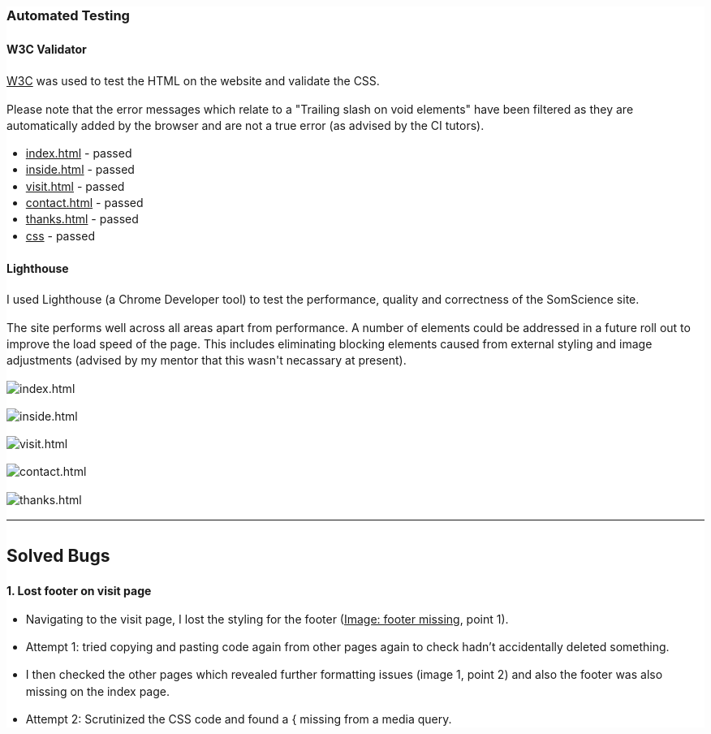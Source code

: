 ### Automated Testing

#### W3C Validator

[W3C](https://validator.w3.org/) was used to test the HTML on the website and validate the CSS.

Please note that the error messages which relate to a "Trailing slash on void elements" have been filtered as they are automatically added by the browser and are not a true error (as advised by the CI tutors).

- [index.html](documentation/screen_shots/validation/index.html-W3C.PNG) - passed
- [inside.html](documentation/screen_shots/validation/inside.html-W3C.PNG) - passed
- [visit.html](documentation/screen_shots/validation/visit.html-W3C.PNG) - passed
- [contact.html](documentation/screen_shots/validation/contact.html-W3C.PNG) - passed
- [thanks.html](documentation/screen_shots/validation/thanks.html-W3C.PNG) - passed
- [css](documentation/screen_shots/validation/css-W3C.PNG) - passed

#### Lighthouse

I used Lighthouse (a Chrome Developer tool) to test the performance, quality and correctness of the SomScience site.

The site performs well across all areas apart from performance. A number of elements could be addressed in a future roll out to improve the load speed of the page. This includes eliminating blocking elements caused from external styling and image adjustments (advised by my mentor that this wasn't necassary at present).

![index.html](documentation/screen_shots/validation/index_lighthouse_report.PNG)
  
![inside.html](documentation/screen_shots/validation/inside_lighthouse_report.PNG)
  
![visit.html](documentation/screen_shots/validation/visit_lighthouse_report.PNG)
  
![contact.html](documentation/screen_shots/validation/contact_lighthouse_report.PNG)

![thanks.html](documentation/screen_shots/validation/thanks_lighthouse_report.PNG)

---

## Solved Bugs

 **1. Lost footer on visit page**

- Navigating to the visit page, I lost the styling for the footer ([Image: footer missing](documentation/bugs/footer-missing.PNG), point 1).

- Attempt 1: tried copying and pasting code again from other pages again to check hadn’t accidentally deleted something.  

- I then checked the other pages which revealed further formatting issues (image 1, point 2) and also the footer was also missing on the index page.  

- Attempt 2: Scrutinized the CSS code and found a { missing from a media query.
